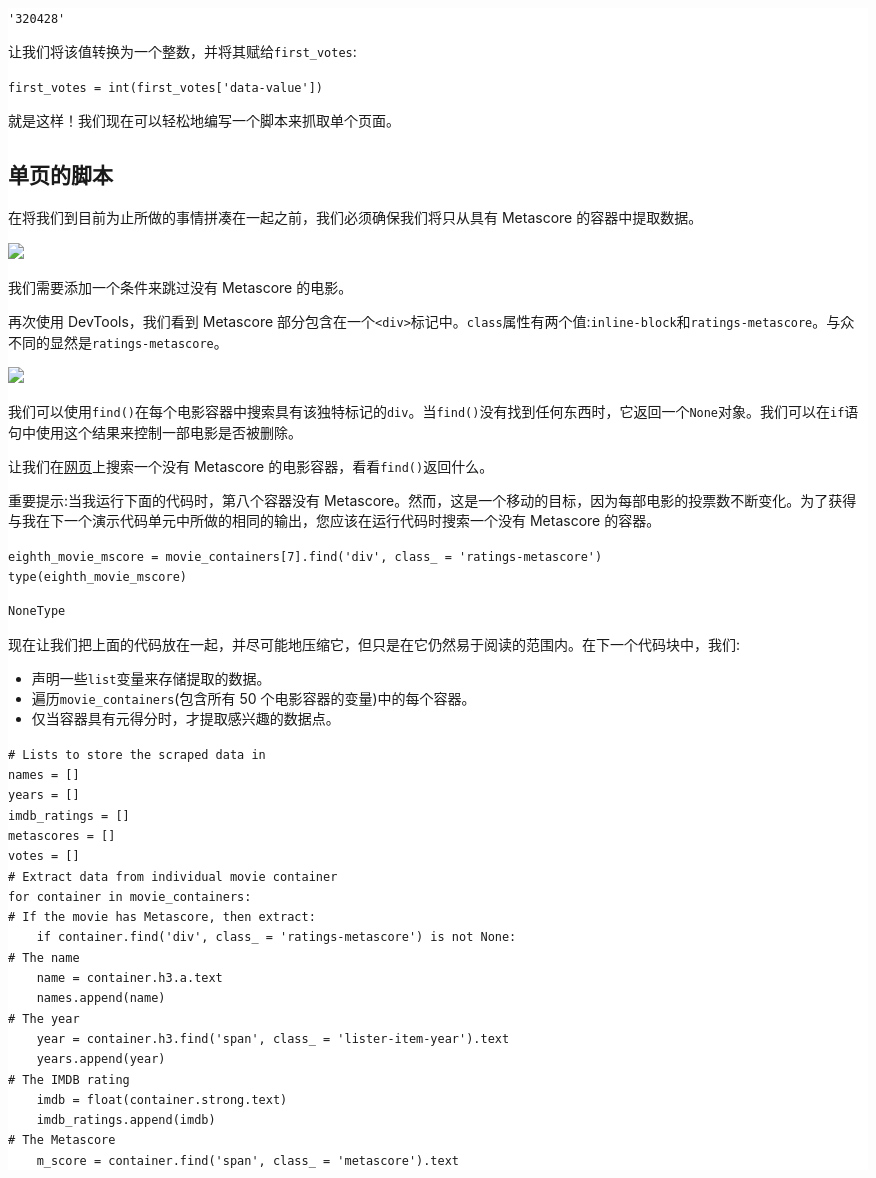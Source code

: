 ```
'320428'
```

让我们将该值转换为一个整数，并将其赋给`first_votes`:

```
first_votes = int(first_votes['data-value'])
```

就是这样！我们现在可以轻松地编写一个脚本来抓取单个页面。

## 单页的脚本

在将我们到目前为止所做的事情拼凑在一起之前，我们必须确保我们将只从具有 Metascore 的容器中提取数据。

![](../Images/03aa8118c444d26fff702fef9283cf00.png)

我们需要添加一个条件来跳过没有 Metascore 的电影。

再次使用 DevTools，我们看到 Metascore 部分包含在一个`<div>`标记中。`class`属性有两个值:`inline-block`和`ratings-metascore`。与众不同的显然是`ratings-metascore`。

![](../Images/aca1ca175e624f8c0b539eb0d6ca1afa.png)

我们可以使用`find()`在每个电影容器中搜索具有该独特标记的`div`。当`find()`没有找到任何东西时，它返回一个`None`对象。我们可以在`if`语句中使用这个结果来控制一部电影是否被删除。

让我们在[网页](https://www.imdb.com/search/title?release_date=2017&sort=num_votes,desc&page=1)上搜索一个没有 Metascore 的电影容器，看看`find()`返回什么。

重要提示:当我运行下面的代码时，第八个容器没有 Metascore。然而，这是一个移动的目标，因为每部电影的投票数不断变化。为了获得与我在下一个演示代码单元中所做的相同的输出，您应该在运行代码时搜索一个没有 Metascore 的容器。

```
eighth_movie_mscore = movie_containers[7].find('div', class_ = 'ratings-metascore')
type(eighth_movie_mscore)
```

```
NoneType
```

现在让我们把上面的代码放在一起，并尽可能地压缩它，但只是在它仍然易于阅读的范围内。在下一个代码块中，我们:

*   声明一些`list`变量来存储提取的数据。
*   遍历`movie_containers`(包含所有 50 个电影容器的变量)中的每个容器。
*   仅当容器具有元得分时，才提取感兴趣的数据点。

```
# Lists to store the scraped data in
names = []
years = []
imdb_ratings = []
metascores = []
votes = []
# Extract data from individual movie container
for container in movie_containers:
# If the movie has Metascore, then extract:
    if container.find('div', class_ = 'ratings-metascore') is not None:
# The name
    name = container.h3.a.text
    names.append(name)
# The year
    year = container.h3.find('span', class_ = 'lister-item-year').text
    years.append(year)
# The IMDB rating
    imdb = float(container.strong.text)
    imdb_ratings.append(imdb)
# The Metascore
    m_score = container.find('span', class_ = 'metascore').text
```